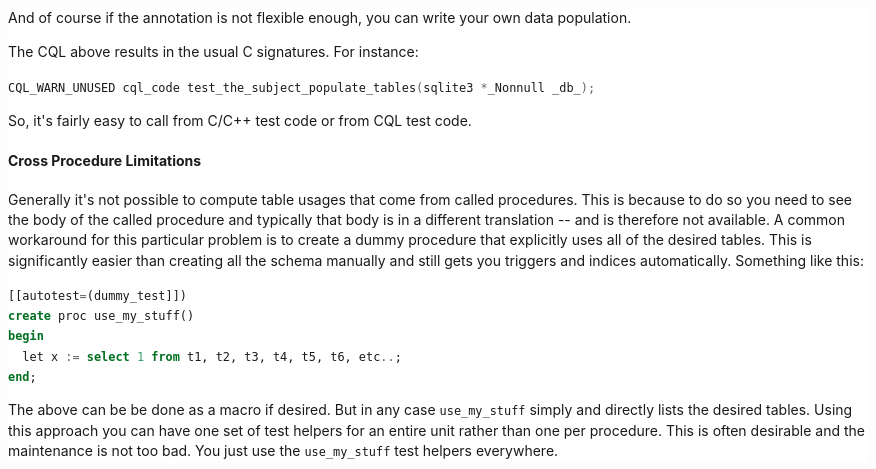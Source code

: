 And of course if the annotation is not flexible enough, you can write
your own data population.

The CQL above results in the usual C signatures.  For instance:

```c
CQL_WARN_UNUSED cql_code test_the_subject_populate_tables(sqlite3 *_Nonnull _db_);
```

So, it's fairly easy to call from C/C++ test code or from CQL test code.

#### Cross Procedure Limitations

Generally it's not possible to compute table usages that come from called
procedures. This is because to do so you need to see the body of the
called procedure and typically that body is in a different translation --
and is therefore not available.  A common workaround for this particular
problem is to create a dummy procedure that explicitly uses all of the
desired tables.  This is significantly easier than creating all the
schema manually and still gets you triggers and indices automatically.
Something like this:

```sql
[[autotest=(dummy_test]])
create proc use_my_stuff()
begin
  let x := select 1 from t1, t2, t3, t4, t5, t6, etc..;
end;
```

The above can be be done as a macro if desired.  But in any case
`use_my_stuff` simply and directly lists the desired tables.  Using this
approach you can have one set of test helpers for an entire unit rather
than one per procedure.  This is often desirable and the maintenance is
not too bad.  You just use the `use_my_stuff` test helpers everywhere.
